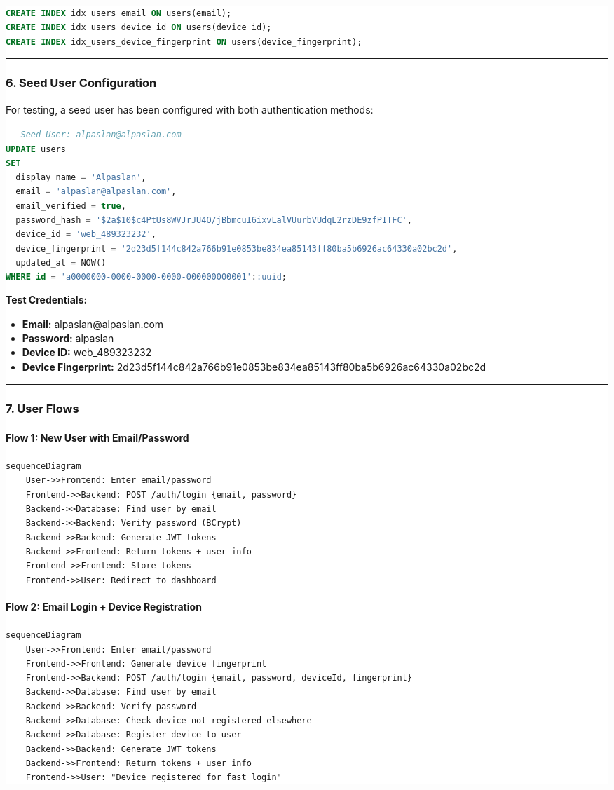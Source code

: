 ```sql
CREATE INDEX idx_users_email ON users(email);
CREATE INDEX idx_users_device_id ON users(device_id);
CREATE INDEX idx_users_device_fingerprint ON users(device_fingerprint);
```

---

### 6. Seed User Configuration

For testing, a seed user has been configured with both authentication methods:

```sql
-- Seed User: alpaslan@alpaslan.com
UPDATE users
SET
  display_name = 'Alpaslan',
  email = 'alpaslan@alpaslan.com',
  email_verified = true,
  password_hash = '$2a$10$c4PtUs8WVJrJU4O/jBbmcuI6ixvLalVUurbVUdqL2rzDE9zfPITFC',
  device_id = 'web_489323232',
  device_fingerprint = '2d23d5f144c842a766b91e0853be834ea85143ff80ba5b6926ac64330a02bc2d',
  updated_at = NOW()
WHERE id = 'a0000000-0000-0000-0000-000000000001'::uuid;
```

**Test Credentials:**
- **Email:** alpaslan@alpaslan.com
- **Password:** alpaslan
- **Device ID:** web_489323232
- **Device Fingerprint:** 2d23d5f144c842a766b91e0853be834ea85143ff80ba5b6926ac64330a02bc2d

---

### 7. User Flows

#### Flow 1: New User with Email/Password

```mermaid
sequenceDiagram
    User->>Frontend: Enter email/password
    Frontend->>Backend: POST /auth/login {email, password}
    Backend->>Database: Find user by email
    Backend->>Backend: Verify password (BCrypt)
    Backend->>Backend: Generate JWT tokens
    Backend->>Frontend: Return tokens + user info
    Frontend->>Frontend: Store tokens
    Frontend->>User: Redirect to dashboard
```

#### Flow 2: Email Login + Device Registration

```mermaid
sequenceDiagram
    User->>Frontend: Enter email/password
    Frontend->>Frontend: Generate device fingerprint
    Frontend->>Backend: POST /auth/login {email, password, deviceId, fingerprint}
    Backend->>Database: Find user by email
    Backend->>Backend: Verify password
    Backend->>Database: Check device not registered elsewhere
    Backend->>Database: Register device to user
    Backend->>Backend: Generate JWT tokens
    Backend->>Frontend: Return tokens + user info
    Frontend->>User: "Device registered for fast login"
```
